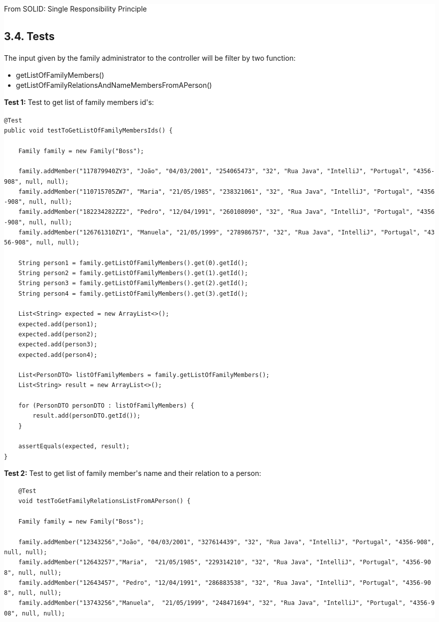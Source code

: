 From SOLID:
Single Responsibility Principle

## 3.4. Tests

The input given by the family administrator to the controller will be filter by two function:
- getListOfFamilyMembers()
- getListOfFamilyRelationsAndNameMembersFromAPerson()

**Test 1:** Test to get list of family members id's:

    @Test
    public void testToGetListOfFamilyMembersIds() {

        Family family = new Family("Boss");

        family.addMember("117879940ZY3", "João", "04/03/2001", "254065473", "32", "Rua Java", "IntelliJ", "Portugal", "4356-908", null, null);
        family.addMember("110715705ZW7", "Maria", "21/05/1985", "238321061", "32", "Rua Java", "IntelliJ", "Portugal", "4356-908", null, null);
        family.addMember("182234282ZZ2", "Pedro", "12/04/1991", "260108090", "32", "Rua Java", "IntelliJ", "Portugal", "4356-908", null, null);
        family.addMember("126761310ZY1", "Manuela", "21/05/1999", "278986757", "32", "Rua Java", "IntelliJ", "Portugal", "4356-908", null, null);

        String person1 = family.getListOfFamilyMembers().get(0).getId();
        String person2 = family.getListOfFamilyMembers().get(1).getId();
        String person3 = family.getListOfFamilyMembers().get(2).getId();
        String person4 = family.getListOfFamilyMembers().get(3).getId();

        List<String> expected = new ArrayList<>();
        expected.add(person1);
        expected.add(person2);
        expected.add(person3);
        expected.add(person4);

        List<PersonDTO> listOfFamilyMembers = family.getListOfFamilyMembers();
        List<String> result = new ArrayList<>();

        for (PersonDTO personDTO : listOfFamilyMembers) {
            result.add(personDTO.getId());
        }

        assertEquals(expected, result);
    }


**Test 2:** Test to get list of family member's name and their relation to a person:

        @Test
        void testToGetFamilyRelationsListFromAPerson() {

        Family family = new Family("Boss");

        family.addMember("12343256","João", "04/03/2001", "327614439", "32", "Rua Java", "IntelliJ", "Portugal", "4356-908", null, null);
        family.addMember("12643257","Maria",  "21/05/1985", "229314210", "32", "Rua Java", "IntelliJ", "Portugal", "4356-908", null, null);
        family.addMember("12643457", "Pedro", "12/04/1991", "286883538", "32", "Rua Java", "IntelliJ", "Portugal", "4356-908", null, null);
        family.addMember("13743256","Manuela",  "21/05/1999", "248471694", "32", "Rua Java", "IntelliJ", "Portugal", "4356-908", null, null);
